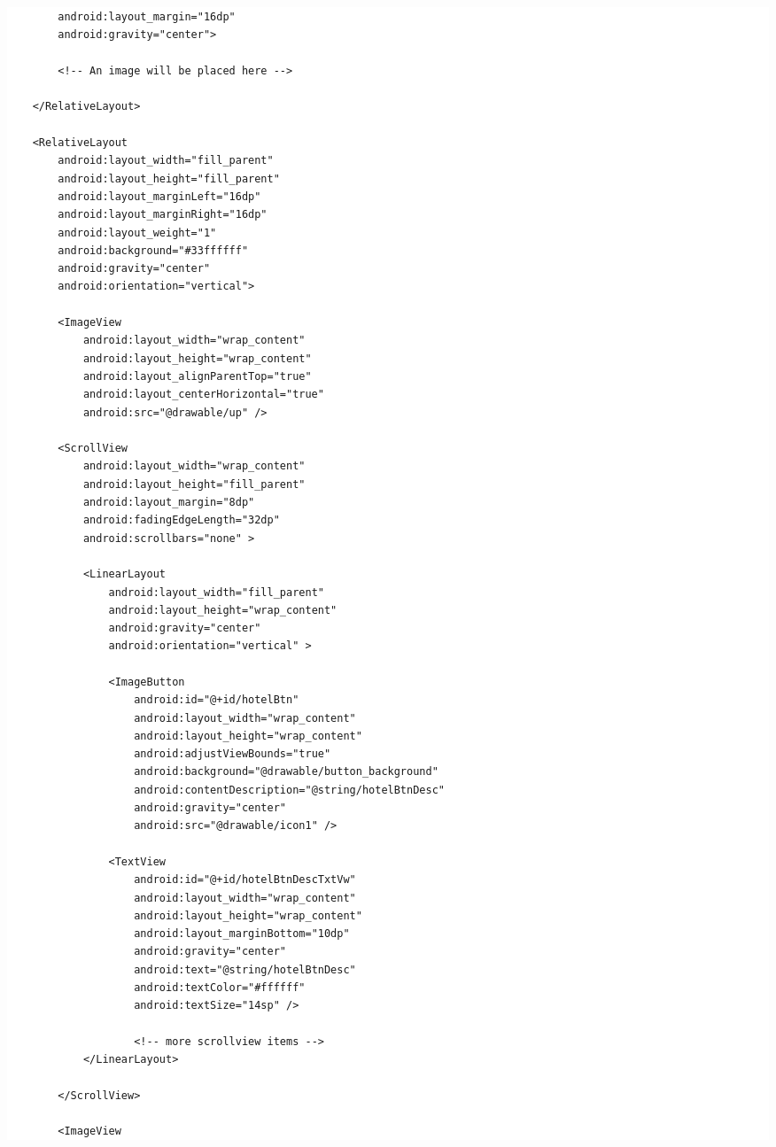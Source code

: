 ```
        android:layout_margin="16dp"
        android:gravity="center">

        <!-- An image will be placed here -->

    </RelativeLayout>

    <RelativeLayout
        android:layout_width="fill_parent"
        android:layout_height="fill_parent"
        android:layout_marginLeft="16dp"
        android:layout_marginRight="16dp"
        android:layout_weight="1"
        android:background="#33ffffff"
        android:gravity="center"
        android:orientation="vertical">

        <ImageView
            android:layout_width="wrap_content"
            android:layout_height="wrap_content"
            android:layout_alignParentTop="true"
            android:layout_centerHorizontal="true"
            android:src="@drawable/up" />

        <ScrollView
            android:layout_width="wrap_content"
            android:layout_height="fill_parent"
            android:layout_margin="8dp"
            android:fadingEdgeLength="32dp"
            android:scrollbars="none" >

            <LinearLayout
                android:layout_width="fill_parent"
                android:layout_height="wrap_content"
                android:gravity="center"
                android:orientation="vertical" >

                <ImageButton
                    android:id="@+id/hotelBtn"
                    android:layout_width="wrap_content"
                    android:layout_height="wrap_content"
                    android:adjustViewBounds="true"
                    android:background="@drawable/button_background"
                    android:contentDescription="@string/hotelBtnDesc"
                    android:gravity="center"
                    android:src="@drawable/icon1" />

                <TextView
                    android:id="@+id/hotelBtnDescTxtVw"
                    android:layout_width="wrap_content"
                    android:layout_height="wrap_content"
                    android:layout_marginBottom="10dp"
                    android:gravity="center"
                    android:text="@string/hotelBtnDesc"
                    android:textColor="#ffffff"
                    android:textSize="14sp" />

                    <!-- more scrollview items -->
            </LinearLayout>

        </ScrollView>

        <ImageView
```
